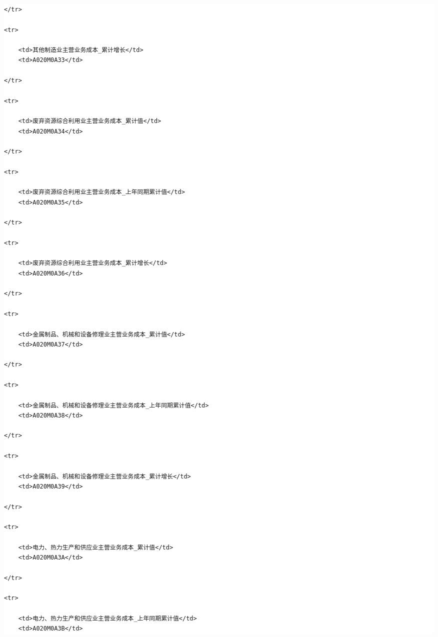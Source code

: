     </tr>
    
    <tr>

        <td>其他制造业主营业务成本_累计增长</td>
        <td>A020M0A33</td>

    </tr>
    
    <tr>

        <td>废弃资源综合利用业主营业务成本_累计值</td>
        <td>A020M0A34</td>

    </tr>
    
    <tr>

        <td>废弃资源综合利用业主营业务成本_上年同期累计值</td>
        <td>A020M0A35</td>

    </tr>
    
    <tr>

        <td>废弃资源综合利用业主营业务成本_累计增长</td>
        <td>A020M0A36</td>

    </tr>
    
    <tr>

        <td>金属制品、机械和设备修理业主营业务成本_累计值</td>
        <td>A020M0A37</td>

    </tr>
    
    <tr>

        <td>金属制品、机械和设备修理业主营业务成本_上年同期累计值</td>
        <td>A020M0A38</td>

    </tr>
    
    <tr>

        <td>金属制品、机械和设备修理业主营业务成本_累计增长</td>
        <td>A020M0A39</td>

    </tr>
    
    <tr>

        <td>电力、热力生产和供应业主营业务成本_累计值</td>
        <td>A020M0A3A</td>

    </tr>
    
    <tr>

        <td>电力、热力生产和供应业主营业务成本_上年同期累计值</td>
        <td>A020M0A3B</td>
